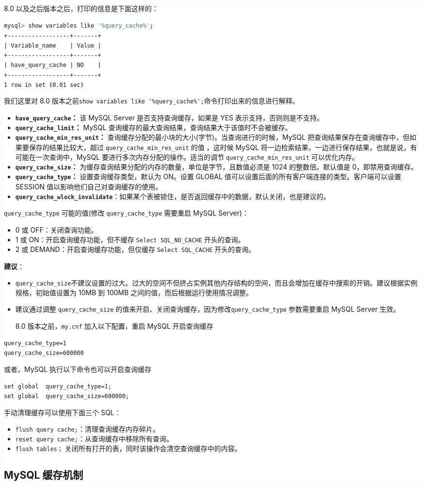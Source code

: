 8.0 以及之后版本之后，打印的信息是下面这样的：

```bash
mysql> show variables like '%query_cache%';
+------------------+-------+
| Variable_name    | Value |
+------------------+-------+
| have_query_cache | NO    |
+------------------+-------+
1 row in set (0.01 sec)
```

我们这里对 8.0 版本之前`show variables like '%query_cache%';`命令打印出来的信息进行解释。

- **`have_query_cache`：** 该 MySQL Server 是否支持查询缓存，如果是 YES 表示支持，否则则是不支持。
- **`query_cache_limit`：** MySQL 查询缓存的最大查询结果，查询结果大于该值时不会被缓存。
- **`query_cache_min_res_unit`：** 查询缓存分配的最小块的大小(字节)。当查询进行的时候，MySQL 把查询结果保存在查询缓存中，但如果要保存的结果比较大，超过 `query_cache_min_res_unit` 的值 ，这时候 MySQL 将一边检索结果，一边进行保存结果，也就是说，有可能在一次查询中，MySQL 要进行多次内存分配的操作。适当的调节 `query_cache_min_res_unit` 可以优化内存。
- **`query_cache_size`：** 为缓存查询结果分配的内存的数量，单位是字节，且数值必须是 1024 的整数倍。默认值是 0，即禁用查询缓存。
- **`query_cache_type`：** 设置查询缓存类型，默认为 ON。设置 GLOBAL 值可以设置后面的所有客户端连接的类型。客户端可以设置 SESSION 值以影响他们自己对查询缓存的使用。
- **`query_cache_wlock_invalidate`**：如果某个表被锁住，是否返回缓存中的数据，默认关闭，也是建议的。

`query_cache_type` 可能的值(修改 `query_cache_type` 需要重启 MySQL Server)：

- 0 或 OFF：关闭查询功能。
- 1 或 ON：开启查询缓存功能，但不缓存 `Select SQL_NO_CACHE` 开头的查询。
- 2 或 DEMAND：开启查询缓存功能，但仅缓存 `Select SQL_CACHE` 开头的查询。

**建议**：

- `query_cache_size`不建议设置的过大。过大的空间不但挤占实例其他内存结构的空间，而且会增加在缓存中搜索的开销。建议根据实例规格，初始值设置为 10MB 到 100MB 之间的值，而后根据运行使用情况调整。
- 建议通过调整 `query_cache_size` 的值来开启、关闭查询缓存，因为修改`query_cache_type` 参数需要重启 MySQL Server 生效。

  8.0 版本之前，`my.cnf` 加入以下配置，重启 MySQL 开启查询缓存

```properties
query_cache_type=1
query_cache_size=600000
```

或者，MySQL 执行以下命令也可以开启查询缓存

```properties
set global  query_cache_type=1;
set global  query_cache_size=600000;
```

手动清理缓存可以使用下面三个 SQL：

- `flush query cache;`：清理查询缓存内存碎片。
- `reset query cache;`：从查询缓存中移除所有查询。
- `flush tables；` 关闭所有打开的表，同时该操作会清空查询缓存中的内容。

## MySQL 缓存机制
